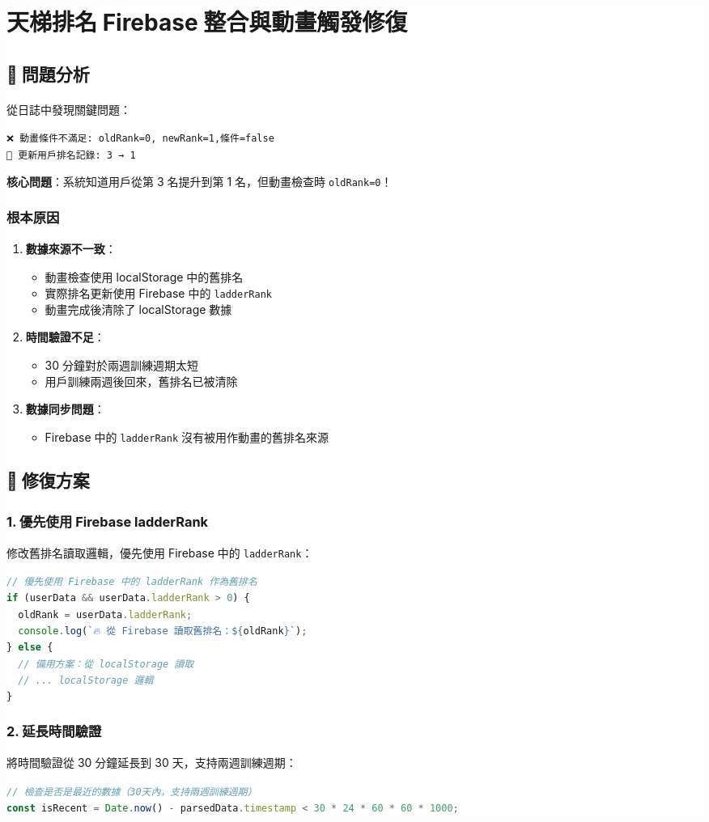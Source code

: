 # 天梯排名 Firebase 整合與動畫觸發修復

## 🚨 問題分析

從日誌中發現關鍵問題：

```
❌ 動畫條件不滿足: oldRank=0, newRank=1,條件=false
💾 更新用戶排名記錄: 3 → 1
```

**核心問題**：系統知道用戶從第 3 名提升到第 1 名，但動畫檢查時 `oldRank=0`！

### 根本原因

1. **數據來源不一致**：

   - 動畫檢查使用 localStorage 中的舊排名
   - 實際排名更新使用 Firebase 中的 `ladderRank`
   - 動畫完成後清除了 localStorage 數據

2. **時間驗證不足**：

   - 30 分鐘對於兩週訓練週期太短
   - 用戶訓練兩週後回來，舊排名已被清除

3. **數據同步問題**：
   - Firebase 中的 `ladderRank` 沒有被用作動畫的舊排名來源

## 🔧 修復方案

### 1. **優先使用 Firebase ladderRank**

修改舊排名讀取邏輯，優先使用 Firebase 中的 `ladderRank`：

```javascript
// 優先使用 Firebase 中的 ladderRank 作為舊排名
if (userData && userData.ladderRank > 0) {
  oldRank = userData.ladderRank;
  console.log(`🔥 從 Firebase 讀取舊排名：${oldRank}`);
} else {
  // 備用方案：從 localStorage 讀取
  // ... localStorage 邏輯
}
```

### 2. **延長時間驗證**

將時間驗證從 30 分鐘延長到 30 天，支持兩週訓練週期：

```javascript
// 檢查是否是最近的數據（30天內，支持兩週訓練週期）
const isRecent = Date.now() - parsedData.timestamp < 30 * 24 * 60 * 60 * 1000;
```
